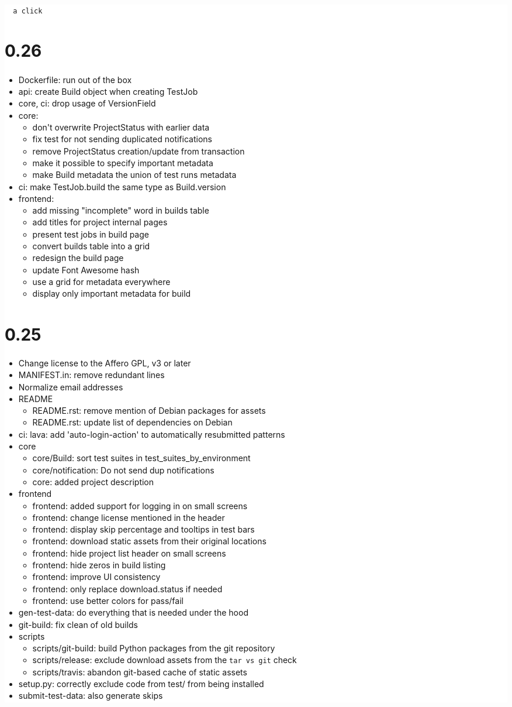       a click

# 0.26

* Dockerfile: run out of the box
* api: create Build object when creating TestJob
* core, ci: drop usage of VersionField
* core:
  * don't overwrite ProjectStatus with earlier data
  * fix test for not sending duplicated notifications
  * remove ProjectStatus creation/update from transaction
  * make it possible to specify important metadata
  * make Build metadata the union of test runs metadata
* ci: make TestJob.build the same type as Build.version
* frontend:
  * add missing "incomplete" word in builds table
  * add titles for project internal pages
  * present test jobs in build page
  * convert builds table into a grid
  * redesign the build page
  * update Font Awesome hash
  * use a grid for metadata everywhere
  * display only important metadata for build

# 0.25

* Change license to the Affero GPL, v3 or later
* MANIFEST.in: remove redundant lines
* Normalize email addresses
* README
  * README.rst: remove mention of Debian packages for assets
  * README.rst: update list of dependencies on Debian
* ci: lava: add 'auto-login-action' to automatically resubmitted patterns
* core
  * core/Build: sort test suites in test_suites_by_environment
  * core/notification: Do not send dup notifications
  * core: added project description
* frontend
  * frontend: added support for logging in on small screens
  * frontend: change license mentioned in the header
  * frontend: display skip percentage and tooltips in test bars
  * frontend: download static assets from their original locations
  * frontend: hide project list header on small screens
  * frontend: hide zeros in build listing
  * frontend: improve UI consistency
  * frontend: only replace download.status if needed
  * frontend: use better colors for pass/fail
* gen-test-data: do everything that is needed under the hood
* git-build: fix clean of old builds
* scripts
  * scripts/git-build: build Python packages from the git repository
  * scripts/release: exclude download assets from the `tar vs git` check
  * scripts/travis: abandon git-based cache of static assets
* setup.py: correctly exclude code from test/ from being installed
* submit-test-data: also generate skips
